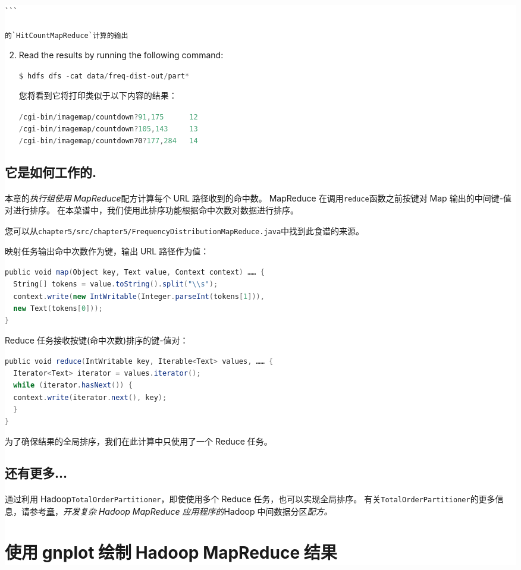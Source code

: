     ```

    的`HitCountMapReduce`计算的输出
2.  Read the results by running the following command:

    ```scala
    $ hdfs dfs -cat data/freq-dist-out/part*

    ```

    您将看到它将打印类似于以下内容的结果：

    ```scala
    /cgi-bin/imagemap/countdown?91,175      12
    /cgi-bin/imagemap/countdown?105,143     13
    /cgi-bin/imagemap/countdown70?177,284   14

    ```

## 它是如何工作的.

本章的*执行组使用 MapReduce*配方计算每个 URL 路径收到的命中数。 MapReduce 在调用`reduce`函数之前按键对 Map 输出的中间键-值对进行排序。 在本菜谱中，我们使用此排序功能根据命中次数对数据进行排序。

您可以从`chapter5/src/chapter5/FrequencyDistributionMapReduce.java`中找到此食谱的来源。

映射任务输出命中次数作为键，输出 URL 路径作为值：

```scala
public void map(Object key, Text value, Context context) …… {
  String[] tokens = value.toString().split("\\s");
  context.write(new IntWritable(Integer.parseInt(tokens[1])),
  new Text(tokens[0]));
}
```

Reduce 任务接收按键(命中次数)排序的键-值对：

```scala
public void reduce(IntWritable key, Iterable<Text> values, …… {
  Iterator<Text> iterator = values.iterator();
  while (iterator.hasNext()) {
  context.write(iterator.next(), key);
  }
}
```

为了确保结果的全局排序，我们在此计算中只使用了一个 Reduce 任务。

## 还有更多...

通过利用 Hadoop`TotalOrderPartitioner`，即使使用多个 Reduce 任务，也可以实现全局排序。 有关`TotalOrderPartitioner`的更多信息，请参考[章](04.html "Chapter 4. Developing Complex Hadoop MapReduce Applications")，*开发复杂 Hadoop MapReduce 应用程序的*Hadoop 中间数据分区*配方。*

# 使用 gnplot 绘制 Hadoop MapReduce 结果
